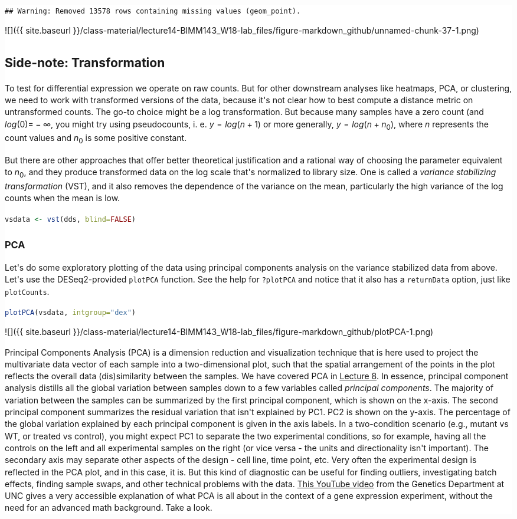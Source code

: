     ## Warning: Removed 13578 rows containing missing values (geom_point).

![]({{ site.baseurl }}/class-material/lecture14-BIMM143_W18-lab_files/figure-markdown_github/unnamed-chunk-37-1.png)


Side-note: Transformation
----------------------------

To test for differential expression we operate on raw counts. But for other downstream analyses like heatmaps, PCA, or clustering, we need to work with transformed versions of the data, because it's not clear how to best compute a distance metric on untransformed counts. The go-to choice might be a log transformation. But because many samples have a zero count (and *log*(0)= − ∞, you might try using pseudocounts, i. e. *y* = *log*(*n* + 1) or more generally, *y* = *log*(*n* + *n*<sub>0</sub>), where *n* represents the count values and *n*<sub>0</sub> is some positive constant.

But there are other approaches that offer better theoretical justification and a rational way of choosing the parameter equivalent to *n*<sub>0</sub>, and they produce transformed data on the log scale that's normalized to library size. One is called a *variance stabilizing transformation* (VST), and it also removes the dependence of the variance on the mean, particularly the high variance of the log counts when the mean is low.

``` r
vsdata <- vst(dds, blind=FALSE)
```

### PCA

Let's do some exploratory plotting of the data using principal components analysis on the variance stabilized data from above. Let's use the DESeq2-provided `plotPCA` function. See the help for `?plotPCA` and notice that it also has a `returnData` option, just like `plotCounts`.

``` r
plotPCA(vsdata, intgroup="dex")
```

![]({{ site.baseurl }}/class-material/lecture14-BIMM143_W18-lab_files/figure-markdown_github/plotPCA-1.png)

Principal Components Analysis (PCA) is a dimension reduction and visualization technique that is here used to project the multivariate data vector of each sample into a two-dimensional plot, such that the spatial arrangement of the points in the plot reflects the overall data (dis)similarity between the samples. We have covered PCA in [Lecture 8](https://bioboot.github.io/bimm143_W18/lectures/#8). In essence, principal component analysis distills all the global variation between samples down to a few variables called *principal components*. The majority of variation between the samples can be summarized by the first principal component, which is shown on the x-axis. The second principal component summarizes the residual variation that isn't explained by PC1. PC2 is shown on the y-axis. The percentage of the global variation explained by each principal component is given in the axis labels. In a two-condition scenario (e.g., mutant vs WT, or treated vs control), you might expect PC1 to separate the two experimental conditions, so for example, having all the controls on the left and all experimental samples on the right (or vice versa - the units and directionality isn't important). The secondary axis may separate other aspects of the design - cell line, time point, etc. Very often the experimental design is reflected in the PCA plot, and in this case, it is. But this kind of diagnostic can be useful for finding outliers, investigating batch effects, finding sample swaps, and other technical problems with the data. [This YouTube video](https://youtu.be/_UVHneBUBW0) from the Genetics Department at UNC gives a very accessible explanation of what PCA is all about in the context of a gene expression experiment, without the need for an advanced math background. Take a look.
